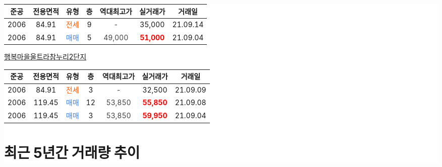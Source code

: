 |준공|전용면적|유형|층|역대최고가|실거래가|거래일|
|:---:|:---:|:---:|:---:|:---:|:---:|:---:|
|2006|84.91|<span style="color:#FF5A00">전세</span>|9|<span style="color:#444444">-</span>|35,000|21.09.14|
|2006|84.91|<span style="color:#4285F3">매매</span>|5|<span style="color:#444444">49,000</span>|<b><span style="color:#FF0000">51,000</span></b>|21.09.04|

[행복마을울트라참누리2단지](https://search.naver.com/search.naver?query=%ED%96%89%EB%B3%B5%EB%A7%88%EC%9D%84%EC%9A%B8%ED%8A%B8%EB%9D%BC%EC%B0%B8%EB%88%84%EB%A6%AC2%EB%8B%A8%EC%A7%80)

|준공|전용면적|유형|층|역대최고가|실거래가|거래일|
|:---:|:---:|:---:|:---:|:---:|:---:|:---:|
|2006|84.91|<span style="color:#FF5A00">전세</span>|3|<span style="color:#444444">-</span>|32,500|21.09.09|
|2006|119.45|<span style="color:#4285F3">매매</span>|12|<span style="color:#444444">53,850</span>|<b><span style="color:#FF0000">55,850</span></b>|21.09.08|
|2006|119.45|<span style="color:#4285F3">매매</span>|3|<span style="color:#444444">53,850</span>|<b><span style="color:#FF0000">59,950</span></b>|21.09.04|



<script async src="https://pagead2.googlesyndication.com/pagead/js/adsbygoogle.js"></script>

<ins class="adsbygoogle"
     style="display:block"
     data-ad-client="ca-pub-1142216861245946"
     data-ad-slot="4805727019"
     data-ad-format="auto"
     data-full-width-responsive="true"></ins>
<script>
     (adsbygoogle = window.adsbygoogle || []).push({});
</script>


# 최근 5년간 거래량 추이


<div style="width:100%;">
    <canvas id="deal_progress" height="200"></canvas>
</div>

<script>
new Chart(document.getElementById("deal_progress"), {
    type: 'line',
    data: {
        labels: ['16.01','16.02','16.03','16.04','16.05','16.06','16.07','16.08','16.09','16.10','16.11','16.12','17.01','17.02','17.03','17.04','17.05','17.06','17.07','17.08','17.09','17.10','17.11','17.12','18.01','18.02','18.03','18.04','18.05','18.06','18.07','18.08','18.09','18.10','18.11','18.12','19.01','19.02','19.03','19.04','19.05','19.06','19.07','19.08','19.09','19.10','19.11','19.12','20.01','20.02','20.03','20.04','20.05','20.06','20.07','20.08','20.09','20.10','20.11','20.12','21.01','21.02','21.03','21.04','21.05','21.06','21.07','21.08','21.09','21.10','21.11'],
        datasets: [{
            label: '매매/분양권',
            data: [14,23,34,28,38,43,41,42,65,89,36,26,11,24,36,39,53,97,77,97,65,49,41,27,17,6,9,12,18,16,13,15,13,23,10,15,16,8,18,11,10,8,18,14,23,29,24,74,55,155,28,25,32,71,47,38,32,25,24,38,41,40,41,24,24,32,54,27,25,0,0],
            borderColor: "rgba(66, 133, 243, 1)",
            backgroundColor: "rgba(66, 133, 243, 0.05)",
            borderWidth: 1,
            pointRadius: 0,
            fill: false,
            lineTension: 0
        },{
            label: '전/월세',
            data: [7,9,9,10,7,8,7,8,5,6,0,7,2,7,9,7,9,7,27,23,40,33,31,19,21,11,14,12,10,8,8,7,11,6,5,39,12,13,20,10,15,18,15,32,27,32,30,16,19,30,18,16,15,26,30,16,21,10,11,8,13,16,15,18,37,40,39,45,37,45,9],
            borderColor: "rgba(255, 90, 0, 1)",
            backgroundColor: "rgba(255, 90, 0, 0.05)",
            borderWidth: 1,